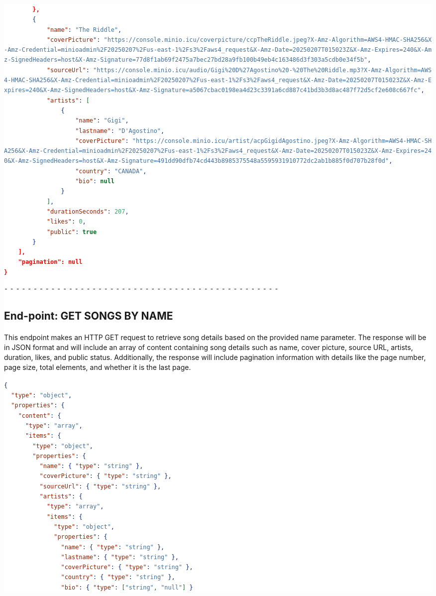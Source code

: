 ```json
        },
        {
            "name": "The Riddle",
            "coverPicture": "https://console.minio.icu/coverpicture/ccpTheRiddle.jpeg?X-Amz-Algorithm=AWS4-HMAC-SHA256&X-Amz-Credential=minioadmin%2F20250207%2Fus-east-1%2Fs3%2Faws4_request&X-Amz-Date=20250207T015023Z&X-Amz-Expires=240&X-Amz-SignedHeaders=host&X-Amz-Signature=77d8f1ab69f2475a7bec27bd28a9fb100b49eb4c163486d3f303a5cdb0e34f5b",
            "sourceUrl": "https://console.minio.icu/audio/Gigi%20D%27Agostino%20-%20The%20Riddle.mp3?X-Amz-Algorithm=AWS4-HMAC-SHA256&X-Amz-Credential=minioadmin%2F20250207%2Fus-east-1%2Fs3%2Faws4_request&X-Amz-Date=20250207T015023Z&X-Amz-Expires=240&X-Amz-SignedHeaders=host&X-Amz-Signature=a5067cbac0198ea4d23c3391a6cd887c41bd3b3d8ac487f72d5cf2e608c667fc",
            "artists": [
                {
                    "name": "Gigi",
                    "lastname": "D'Agostino",
                    "coverPicture": "https://console.minio.icu/artist/acpGigidAgostino.jpeg?X-Amz-Algorithm=AWS4-HMAC-SHA256&X-Amz-Credential=minioadmin%2F20250207%2Fus-east-1%2Fs3%2Faws4_request&X-Amz-Date=20250207T015023Z&X-Amz-Expires=240&X-Amz-SignedHeaders=host&X-Amz-Signature=491dd90dfb74cd443b8985375548a5595931910772dc2ab1b885f0d707b28f0d",
                    "country": "CANADA",
                    "bio": null
                }
            ],
            "durationSeconds": 207,
            "likes": 0,
            "public": true
        }
    ],
    "pagination": null
}
```


⁃ ⁃ ⁃ ⁃ ⁃ ⁃ ⁃ ⁃ ⁃ ⁃ ⁃ ⁃ ⁃ ⁃ ⁃ ⁃ ⁃ ⁃ ⁃ ⁃ ⁃ ⁃ ⁃ ⁃ ⁃ ⁃ ⁃ ⁃ ⁃ ⁃ ⁃ ⁃ ⁃ ⁃ ⁃ ⁃ ⁃ ⁃ ⁃ ⁃ ⁃ ⁃ ⁃ ⁃ ⁃ ⁃ ⁃

## End-point: GET SONGS BY NAME
This endpoint makes an HTTP GET request to retrieve song details based on the provided name parameter. The response will be in JSON format and will include an array of content containing song details such as name, cover picture, source URL, artists, duration, likes, and public status. Additionally, the response will include pagination information with details like the page number, page size, total elements, and whether it is the last page.

``` json
{
  "type": "object",
  "properties": {
    "content": {
      "type": "array",
      "items": {
        "type": "object",
        "properties": {
          "name": { "type": "string" },
          "coverPicture": { "type": "string" },
          "sourceUrl": { "type": "string" },
          "artists": {
            "type": "array",
            "items": {
              "type": "object",
              "properties": {
                "name": { "type": "string" },
                "lastname": { "type": "string" },
                "coverPicture": { "type": "string" },
                "country": { "type": "string" },
                "bio": { "type": ["string", "null"] }
```